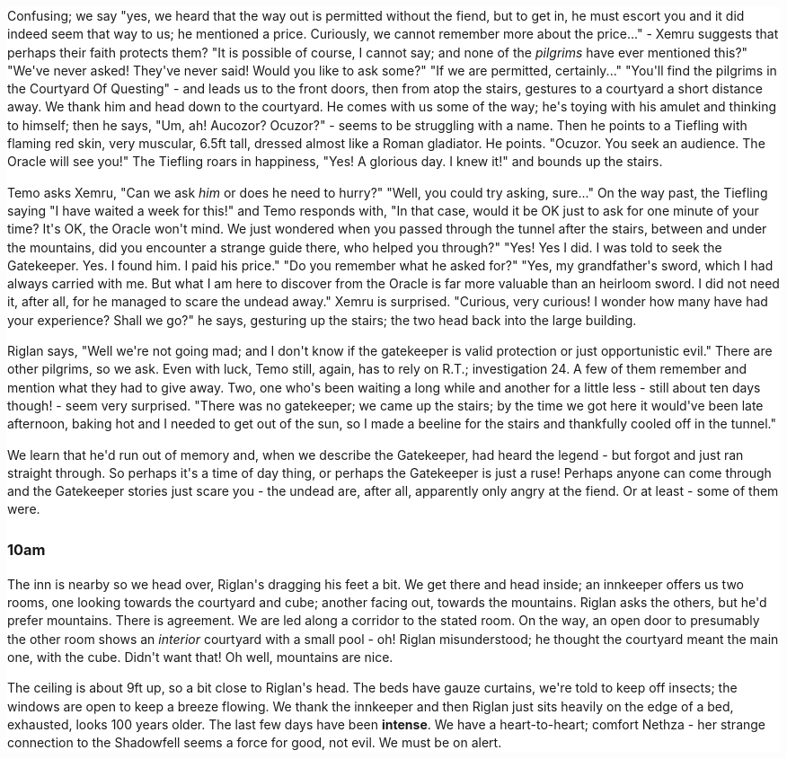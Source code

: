 Confusing; we say "yes, we heard that the way out is permitted without the fiend, but to get in, he must escort you and it did indeed seem that way to us; he mentioned a price. Curiously, we cannot remember more about the price..." - Xemru suggests that perhaps their faith protects them? "It is possible of course, I cannot say; and none of the *pilgrims* have ever mentioned this?" "We've never asked! They've never said! Would you like to ask some?" "If we are permitted, certainly..." "You'll find the pilgrims in the Courtyard Of Questing" - and leads us to the front doors, then from atop the stairs, gestures to a courtyard a short distance away. We thank him and head down to the courtyard. He comes with us some of the way; he's toying with his amulet and thinking to himself; then he says, "Um, ah! Aucozor? Ocuzor?" - seems to be struggling with a name. Then he points to a Tiefling with flaming red skin, very muscular, 6.5ft tall, dressed almost like a Roman gladiator. He points. "Ocuzor. You seek an audience. The Oracle will see you!" The Tiefling roars in happiness, "Yes! A glorious day. I knew it!" and bounds up the stairs.

Temo asks Xemru, "Can we ask *him* or does he need to hurry?" "Well, you could try asking, sure..." On the way past, the Tiefling saying "I have waited a week for this!" and Temo responds with, "In that case, would it be OK just to ask for one minute of your time? It's OK, the Oracle won't mind. We just wondered when you passed through the tunnel after the stairs, between and under the mountains, did you encounter a strange guide there, who helped you through?" "Yes! Yes I did. I was told to seek the Gatekeeper. Yes. I found him. I paid his price." "Do you remember what he asked for?" "Yes, my grandfather's sword, which I had always carried with me. But what I am here to discover from the Oracle is far more valuable than an heirloom sword. I did not need it, after all, for he managed to scare the undead away." Xemru is surprised. "Curious, very curious! I wonder how many have had your experience? Shall we go?" he says, gesturing up the stairs; the two head back into the large building.

Riglan says, "Well we're not going mad; and I don't know if the gatekeeper is valid protection or just opportunistic evil." There are other pilgrims, so we ask. Even with luck, Temo still, again, has to rely on R.T.; investigation 24. A few of them remember and mention what they had to give away. Two, one who's been waiting a long while and another for a little less - still about ten days though! - seem very surprised. "There was no gatekeeper; we came up the stairs; by the time we got here it would've been late afternoon, baking hot and I needed to get out of the sun, so I made a beeline for the stairs and thankfully cooled off in the tunnel."

We learn that he'd run out of memory and, when we describe the Gatekeeper, had heard the legend - but forgot and just ran straight through. So perhaps it's a time of day thing, or perhaps the Gatekeeper is just a ruse! Perhaps anyone can come through and the Gatekeeper stories just scare you - the undead are, after all, apparently only angry at the fiend. Or at least - some of them were.

### 10am

The inn is nearby so we head over, Riglan's dragging his feet a bit. We get there and head inside; an innkeeper offers us two rooms, one looking towards the courtyard and cube; another facing out, towards the mountains. Riglan asks the others, but he'd prefer mountains. There is agreement. We are led along a corridor to the stated room. On the way, an open door to presumably the other room shows an *interior* courtyard with a small pool - oh! Riglan misunderstood; he thought the courtyard meant the main one, with the cube. Didn't want that! Oh well, mountains are nice.

The ceiling is about 9ft up, so a bit close to Riglan's head. The beds have gauze curtains, we're told to keep off insects; the windows are open to keep a breeze flowing. We thank the innkeeper and then Riglan just sits heavily on the edge of a bed, exhausted, looks 100 years older. The last few days have been **intense**. We have a heart-to-heart; comfort Nethza - her strange connection to the Shadowfell seems a force for good, not evil. We must be on alert.
